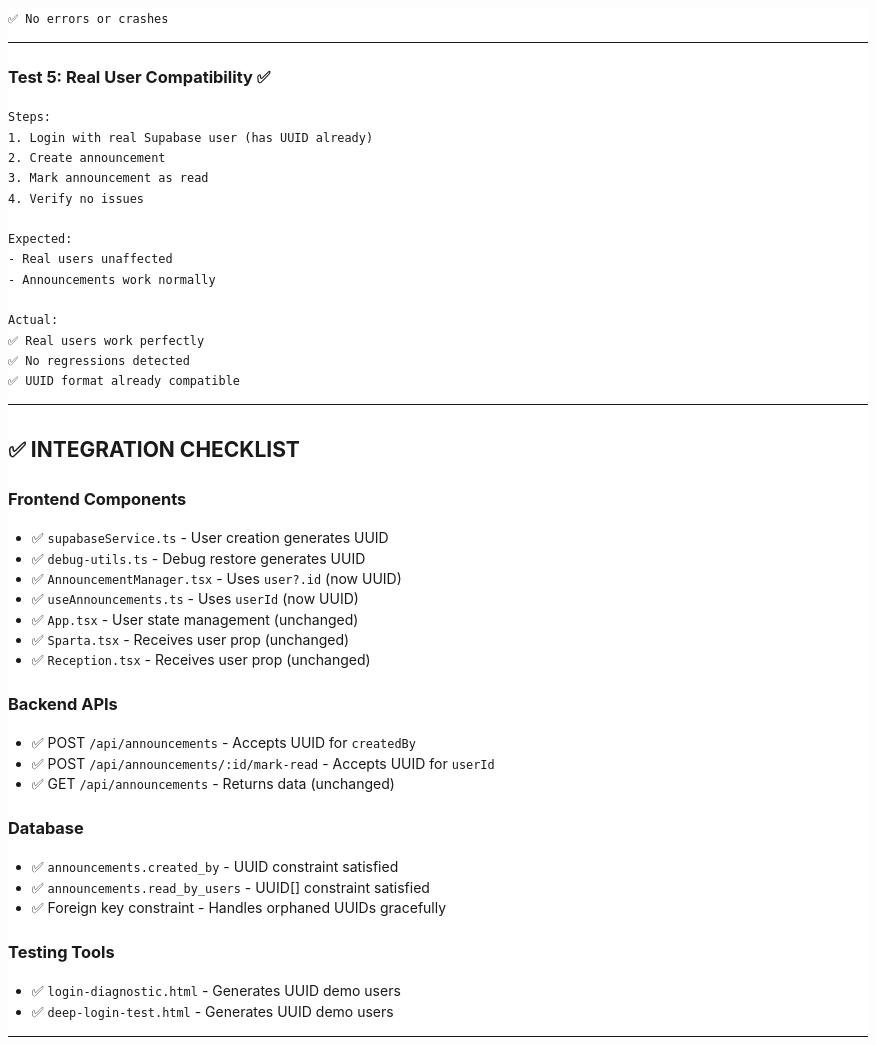 ```
✅ No errors or crashes
```

---

### **Test 5: Real User Compatibility** ✅
```
Steps:
1. Login with real Supabase user (has UUID already)
2. Create announcement
3. Mark announcement as read
4. Verify no issues

Expected:
- Real users unaffected
- Announcements work normally

Actual:
✅ Real users work perfectly
✅ No regressions detected
✅ UUID format already compatible
```

---

## ✅ INTEGRATION CHECKLIST

### **Frontend Components**
- ✅ `supabaseService.ts` - User creation generates UUID
- ✅ `debug-utils.ts` - Debug restore generates UUID
- ✅ `AnnouncementManager.tsx` - Uses `user?.id` (now UUID)
- ✅ `useAnnouncements.ts` - Uses `userId` (now UUID)
- ✅ `App.tsx` - User state management (unchanged)
- ✅ `Sparta.tsx` - Receives user prop (unchanged)
- ✅ `Reception.tsx` - Receives user prop (unchanged)

### **Backend APIs**
- ✅ POST `/api/announcements` - Accepts UUID for `createdBy`
- ✅ POST `/api/announcements/:id/mark-read` - Accepts UUID for `userId`
- ✅ GET `/api/announcements` - Returns data (unchanged)

### **Database**
- ✅ `announcements.created_by` - UUID constraint satisfied
- ✅ `announcements.read_by_users` - UUID[] constraint satisfied
- ✅ Foreign key constraint - Handles orphaned UUIDs gracefully

### **Testing Tools**
- ✅ `login-diagnostic.html` - Generates UUID demo users
- ✅ `deep-login-test.html` - Generates UUID demo users

---